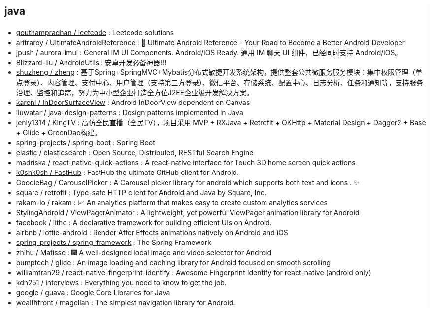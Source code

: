 
## java

- [gouthampradhan / leetcode](https://github.com/gouthampradhan/leetcode) : Leetcode solutions
- [aritraroy / UltimateAndroidReference](https://github.com/aritraroy/UltimateAndroidReference) : 🚀 Ultimate Android Reference - Your Road to Become a Better Android Developer
- [jpush / aurora-imui](https://github.com/jpush/aurora-imui) : General IM UI Components. Android/iOS Ready. 通用 IM 聊天 UI 组件，已经同时支持 Android/iOS。
- [Blizzard-liu / AndroidUtils](https://github.com/Blizzard-liu/AndroidUtils) : 安卓开发必备神器!!!
- [shuzheng / zheng](https://github.com/shuzheng/zheng) : 基于Spring+SpringMVC+Mybatis分布式敏捷开发系统架构，提供整套公共微服务服务模块：集中权限管理（单点登录）、内容管理、支付中心、用户管理（支持第三方登录）、微信平台、存储系统、配置中心、日志分析、任务和通知等，支持服务治理、监控和追踪，努力为中小型企业打造全方位J2EE企业级开发解决方案。
- [karonl / InDoorSurfaceView](https://github.com/karonl/InDoorSurfaceView) : Android InDoorView dependent on Canvas
- [iluwatar / java-design-patterns](https://github.com/iluwatar/java-design-patterns) : Design patterns implemented in Java
- [jenly1314 / KingTV](https://github.com/jenly1314/KingTV) : 高仿全民直播（全民TV），项目采用 MVP + RXJava + Retrofit + OKHttp + Material Design + Dagger2 + Base + Glide + GreenDao构建。
- [spring-projects / spring-boot](https://github.com/spring-projects/spring-boot) : Spring Boot
- [elastic / elasticsearch](https://github.com/elastic/elasticsearch) : Open Source, Distributed, RESTful Search Engine
- [madriska / react-native-quick-actions](https://github.com/madriska/react-native-quick-actions) : A react-native interface for Touch 3D home screen quick actions
- [k0shk0sh / FastHub](https://github.com/k0shk0sh/FastHub) : FastHub the ultimate GitHub client for Android.
- [GoodieBag / CarouselPicker](https://github.com/GoodieBag/CarouselPicker) : A Carousel picker library for android which supports both text and icons . ✨
- [square / retrofit](https://github.com/square/retrofit) : Type-safe HTTP client for Android and Java by Square, Inc.
- [rakam-io / rakam](https://github.com/rakam-io/rakam) : 📈 An analytics platform that makes easy to create custom analytics services
- [StylingAndroid / ViewPagerAnimator](https://github.com/StylingAndroid/ViewPagerAnimator) : A lightweight, yet powerful ViewPager animation library for Android
- [facebook / litho](https://github.com/facebook/litho) : A declarative framework for building efficient UIs on Android.
- [airbnb / lottie-android](https://github.com/airbnb/lottie-android) : Render After Effects animations natively on Android and iOS
- [spring-projects / spring-framework](https://github.com/spring-projects/spring-framework) : The Spring Framework
- [zhihu / Matisse](https://github.com/zhihu/Matisse) : 🎆 A well-designed local image and video selector for Android
- [bumptech / glide](https://github.com/bumptech/glide) : An image loading and caching library for Android focused on smooth scrolling
- [williamtran29 / react-native-fingerprint-identify](https://github.com/williamtran29/react-native-fingerprint-identify) : Awesome Fingerprint Identify for react-native (android only)
- [kdn251 / interviews](https://github.com/kdn251/interviews) : Everything you need to know to get the job.
- [google / guava](https://github.com/google/guava) : Google Core Libraries for Java
- [wealthfront / magellan](https://github.com/wealthfront/magellan) : The simplest navigation library for Android.
